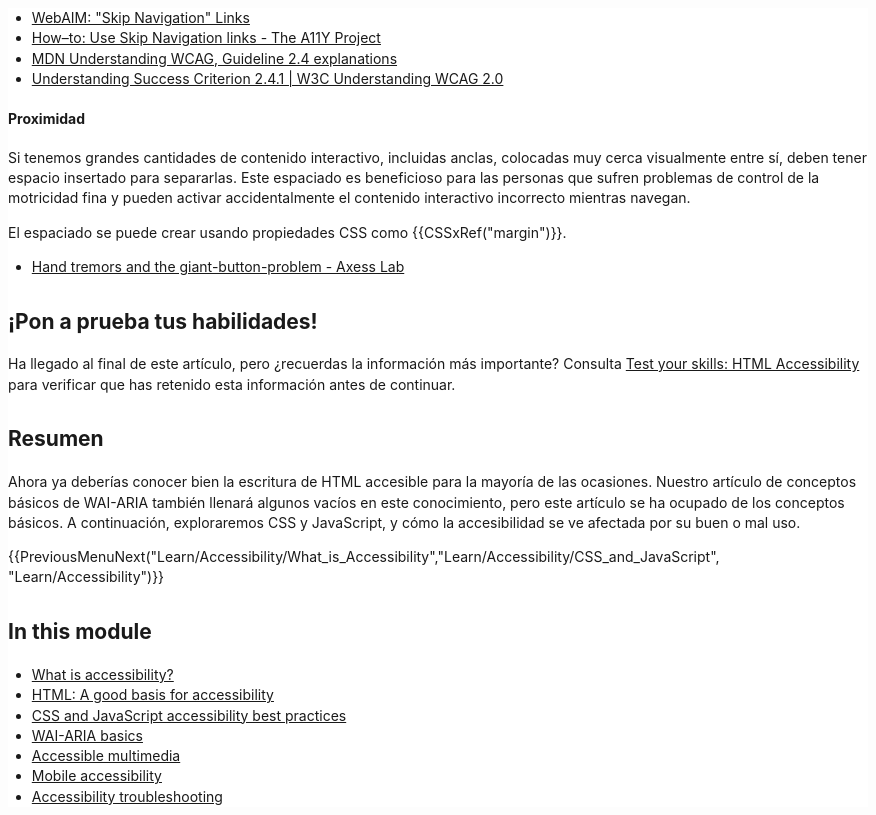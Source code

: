 - [WebAIM: "Skip Navigation" Links](https://webaim.org/techniques/skipnav/)
- [How–to: Use Skip Navigation links - The A11Y Project](https://www.a11yproject.com/posts/2013-05-11-skip-nav-links/)
- [MDN Understanding WCAG, Guideline 2.4 explanations](/es/docs/Web/Accessibility/Understanding_WCAG/Operable#Guideline_2.4_%E2%80%94_Navigable_Provide_ways_to_help_users_navigate_find_content_and_determine_where_they_are)
- [Understanding Success Criterion 2.4.1 | W3C Understanding WCAG 2.0](https://www.w3.org/TR/UNDERSTANDING-WCAG20/navigation-mechanisms-skip.html)

#### Proximidad

Si tenemos grandes cantidades de contenido interactivo, incluidas anclas, colocadas muy cerca visualmente entre sí, deben tener espacio insertado para separarlas. Este espaciado es beneficioso para las personas que sufren problemas de control de la motricidad fina y pueden activar accidentalmente el contenido interactivo incorrecto mientras navegan.

El espaciado se puede crear usando propiedades CSS como {{CSSxRef("margin")}}.

- [Hand tremors and the giant-button-problem - Axess Lab](https://axesslab.com/hand-tremors/)

## ¡Pon a prueba tus habilidades!

Ha llegado al final de este artículo, pero ¿recuerdas la información más importante? Consulta [Test your skills: HTML Accessibility](/es/docs/Learn/Accessibility/Test_your_skills:_HTML_accessibility) para verificar que has retenido esta información antes de continuar.

## Resumen

Ahora ya deberías conocer bien la escritura de HTML accesible para la mayoría de las ocasiones. Nuestro artículo de conceptos básicos de WAI-ARIA también llenará algunos vacíos en este conocimiento, pero este artículo se ha ocupado de los conceptos básicos. A continuación, exploraremos CSS y JavaScript, y cómo la accesibilidad se ve afectada por su buen o mal uso.

{{PreviousMenuNext("Learn/Accessibility/What_is_Accessibility","Learn/Accessibility/CSS_and_JavaScript", "Learn/Accessibility")}}

## In this module

- [What is accessibility?](/es/docs/Learn/Accessibility/What_is_accessibility)
- [HTML: A good basis for accessibility](/es/docs/Learn/Accessibility/HTML)
- [CSS and JavaScript accessibility best practices](/es/docs/Learn/Accessibility/CSS_and_JavaScript)
- [WAI-ARIA basics](/es/docs/Learn/Accessibility/WAI-ARIA_basics)
- [Accessible multimedia](/es/docs/Learn/Accessibility/Multimedia)
- [Mobile accessibility](/es/docs/Learn/Accessibility/Mobile)
- [Accessibility troubleshooting](/es/docs/Learn/Accessibility/Accessibility_troubleshooting)
